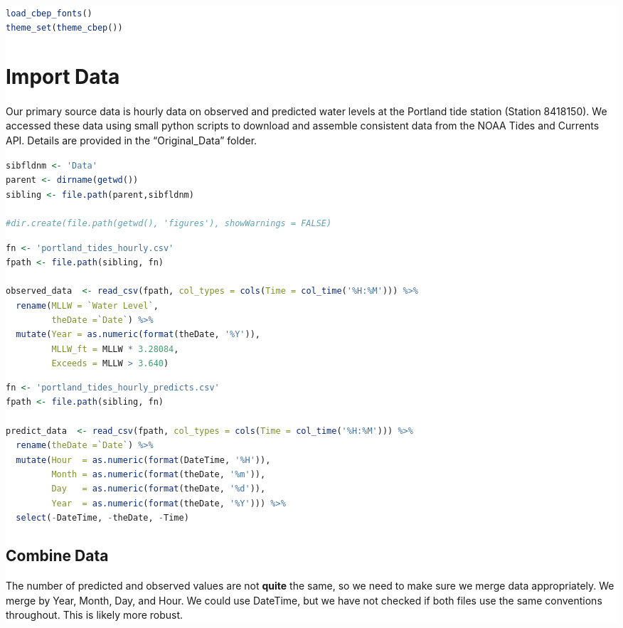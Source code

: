 ``` r
load_cbep_fonts()
theme_set(theme_cbep())
```

# Import Data

Our primary source data is hourly data on observed and predicted water
levels at the Portland tide station (Station 8418150). We accessed these
data using small python scripts to download and assemble consistent data
from the NOAA Tides and Currents API. Details are provided in the
“Original\_Data” folder.

``` r
sibfldnm <- 'Data'
parent <- dirname(getwd())
sibling <- file.path(parent,sibfldnm)

#dir.create(file.path(getwd(), 'figures'), showWarnings = FALSE)
```

``` r
fn <- 'portland_tides_hourly.csv'
fpath <- file.path(sibling, fn)

observed_data  <- read_csv(fpath, col_types = cols(Time = col_time('%H:%M'))) %>%
  rename(MLLW = `Water Level`,
         theDate =`Date`) %>%
  mutate(Year = as.numeric(format(theDate, '%Y')),
         MLLW_ft = MLLW * 3.28084,
         Exceeds = MLLW > 3.640)
```

``` r
fn <- 'portland_tides_hourly_predicts.csv'
fpath <- file.path(sibling, fn)

predict_data  <- read_csv(fpath, col_types = cols(Time = col_time('%H:%M'))) %>%
  rename(theDate =`Date`) %>%
  mutate(Hour  = as.numeric(format(DateTime, '%H')),
         Month = as.numeric(format(theDate, '%m')),
         Day   = as.numeric(format(theDate, '%d')),
         Year  = as.numeric(format(theDate, '%Y'))) %>%
  select(-DateTime, -theDate, -Time)
```

## Combine Data

The number of predicted and observed values are not **quite** the same,
so we need to make sure we merge data appropriately. We merge by Year,
Month, Day, and Hour. We could use DateTime, but we have not checked if
both files use the same conventions throughout. This is likely more
robust.

